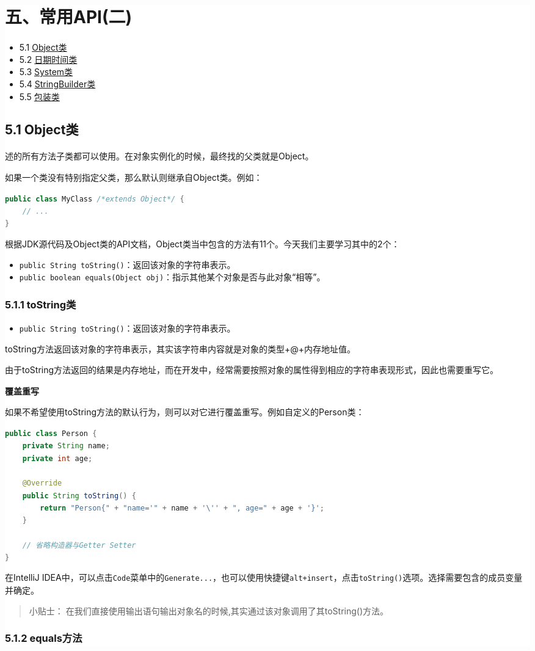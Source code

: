 # 五、常用API(二)

- 5.1 [Object类](#5.1-Object类)
- 5.2 [日期时间类](#5.2-日期时间类)
- 5.3 [System类](#5.3-System类)
- 5.4 [StringBuilder类](#5.4-StringBuilder类)
- 5.5 [包装类](#5.5-包装类)

## 5.1 Object类

述的所有方法子类都可以使用。在对象实例化的时候，最终找的父类就是Object。

如果一个类没有特别指定父类，那么默认则继承自Object类。例如：

```java
public class MyClass /*extends Object*/ {
  	// ...
}
```

根据JDK源代码及Object类的API文档，Object类当中包含的方法有11个。今天我们主要学习其中的2个：

* `public String toString()`：返回该对象的字符串表示。
* `public boolean equals(Object obj)`：指示其他某个对象是否与此对象“相等”。

### 5.1.1 toString类

* `public String toString()`：返回该对象的字符串表示。

toString方法返回该对象的字符串表示，其实该字符串内容就是对象的类型+@+内存地址值。

由于toString方法返回的结果是内存地址，而在开发中，经常需要按照对象的属性得到相应的字符串表现形式，因此也需要重写它。

**覆盖重写**

如果不希望使用toString方法的默认行为，则可以对它进行覆盖重写。例如自定义的Person类：

```java
public class Person {  
    private String name;
    private int age;

    @Override
    public String toString() {
        return "Person{" + "name='" + name + '\'' + ", age=" + age + '}';
    }

    // 省略构造器与Getter Setter
}
```

在IntelliJ IDEA中，可以点击`Code`菜单中的`Generate...`，也可以使用快捷键`alt+insert`，点击`toString()`选项。选择需要包含的成员变量并确定。

> 小贴士： 在我们直接使用输出语句输出对象名的时候,其实通过该对象调用了其toString()方法。

### 5.1.2 equals方法
